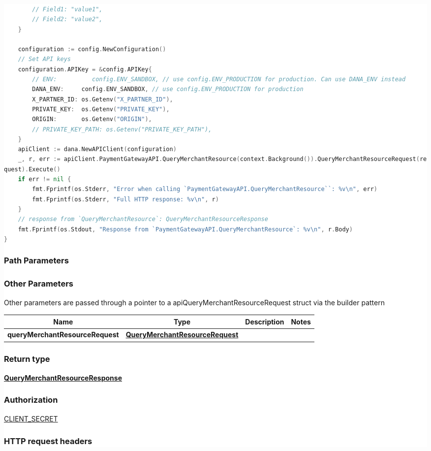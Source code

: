 ```go
		// Field1: "value1",
		// Field2: "value2",
	}

	configuration := config.NewConfiguration()
	// Set API keys
	configuration.APIKey = &config.APIKey{
		// ENV:          config.ENV_SANDBOX, // use config.ENV_PRODUCTION for production. Can use DANA_ENV instead
		DANA_ENV:     config.ENV_SANDBOX, // use config.ENV_PRODUCTION for production
		X_PARTNER_ID: os.Getenv("X_PARTNER_ID"),
		PRIVATE_KEY:  os.Getenv("PRIVATE_KEY"),
		ORIGIN:       os.Getenv("ORIGIN"),
		// PRIVATE_KEY_PATH: os.Getenv("PRIVATE_KEY_PATH"),
	}
	apiClient := dana.NewAPIClient(configuration)
	_, r, err := apiClient.PaymentGatewayAPI.QueryMerchantResource(context.Background()).QueryMerchantResourceRequest(request).Execute()
	if err != nil {
		fmt.Fprintf(os.Stderr, "Error when calling `PaymentGatewayAPI.QueryMerchantResource``: %v\n", err)
		fmt.Fprintf(os.Stderr, "Full HTTP response: %v\n", r)
	}
	// response from `QueryMerchantResource`: QueryMerchantResourceResponse
	fmt.Fprintf(os.Stdout, "Response from `PaymentGatewayAPI.QueryMerchantResource`: %v\n", r.Body)
}
```

### Path Parameters



### Other Parameters

Other parameters are passed through a pointer to a apiQueryMerchantResourceRequest struct via the builder pattern


Name | Type | Description  | Notes
------------- | ------------- | ------------- | -------------
 **queryMerchantResourceRequest** | [**QueryMerchantResourceRequest**](MerchantManagement/QueryMerchantResourceRequest.md) |  | 

### Return type

[**QueryMerchantResourceResponse**](MerchantManagement/QueryMerchantResourceResponse.md)

### Authorization

[CLIENT_SECRET](../README.md#CLIENT_SECRET)

### HTTP request headers
